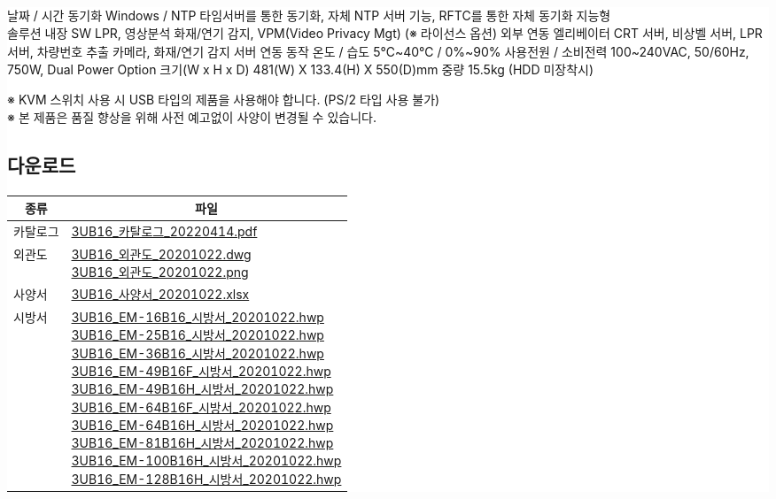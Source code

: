 <th colspan="2">날짜 / 시간 동기화</th>
<td>Windows / NTP 타임서버를 통한 동기화, 자체 NTP 서버 기능, RFTC를 통한 자체 동기화</td>
</tr>
<tr>
<th rowspan="2">지능형<br>솔루션</th>
<th>내장 SW</th>
<td>LPR, 영상분석 화재/연기 감지, VPM(Video Privacy Mgt) (※ 라이선스 옵션)</td>
</tr>
<tr>
<th>외부 연동</th>
<td>엘리베이터 CRT 서버, 비상벨 서버, LPR 서버, 차량번호 추출 카메라, 화재/연기 감지 서버 연동</td>
</tr>
<tr>
<th colspan="2">동작 온도 / 습도</th>
<td>5℃~40℃ / 0%~90%</td>
</tr>
<tr>
<th colspan="2">사용전원 / 소비전력</th>
<td>100~240VAC, 50/60Hz, 750W, Dual Power Option</td>
</tr>
<tr>
<th colspan="2">크기(W x H x D)</th>
<td>481(W) Ⅹ 133.4(H) Ⅹ 550(D)mm</td>
</tr>
<tr>
<th colspan="2">중량</th>
<td>15.5kg (HDD 미장착시)</td>
</tr>
</tbody>
</table>
</div>

※ KVM 스위치 사용 시 USB 타입의 제품을 사용해야 합니다. (PS/2 타입 사용 불가)  
※ 본 제품은 품질 향상을 위해 사전 예고없이 사양이 변경될 수 있습니다.

## 다운로드

종류 | 파일
---- | ----
카탈로그 | [3UB16_카탈로그_20220414.pdf](https://www.emstone.com/data/sales/ko/3UB16_카탈로그_20220414.pdf)
외관도 | [3UB16_외관도_20201022.dwg](https://www.emstone.com/data/sales/ko/3UB16_외관도_20201022.dwg)<br>[3UB16_외관도_20201022.png](https://www.emstone.com/data/sales/ko/3UB16_외관도_20201022.png)
사양서 | [3UB16_사양서_20201022.xlsx](https://www.emstone.com/data/sales/ko/3UB16_사양서_20201022.xlsx)
시방서 | [3UB16_EM-16B16_시방서_20201022.hwp](https://www.emstone.com/data/sales/ko/3UB16_EM-16B16_시방서_20201022.hwp)<br>[3UB16_EM-25B16_시방서_20201022.hwp](https://www.emstone.com/data/sales/ko/3UB16_EM-25B16_시방서_20201022.hwp)<br>[3UB16_EM-36B16_시방서_20201022.hwp](https://www.emstone.com/data/sales/ko/3UB16_EM-36B16_시방서_20201022.hwp)<br>[3UB16_EM-49B16F_시방서_20201022.hwp](https://www.emstone.com/data/sales/ko/3UB16_EM-49B16F_시방서_20201022.hwp)<br>[3UB16_EM-49B16H_시방서_20201022.hwp](https://www.emstone.com/data/sales/ko/3UB16_EM-49B16H_시방서_20201022.hwp)<br>[3UB16_EM-64B16F_시방서_20201022.hwp](https://www.emstone.com/data/sales/ko/3UB16_EM-64B16F_시방서_20201022.hwp)<br>[3UB16_EM-64B16H_시방서_20201022.hwp](https://www.emstone.com/data/sales/ko/3UB16_EM-64B16H_시방서_20201022.hwp)<br>[3UB16_EM-81B16H_시방서_20201022.hwp](https://www.emstone.com/data/sales/ko/3UB16_EM-81B16H_시방서_20201022.hwp)<br>[3UB16_EM-100B16H_시방서_20201022.hwp](https://www.emstone.com/data/sales/ko/3UB16_EM-100B16H_시방서_20201022.hwp)<br>[3UB16_EM-128B16H_시방서_20201022.hwp](https://www.emstone.com/data/sales/ko/3UB16_EM-128B16H_시방서_20201022.hwp)